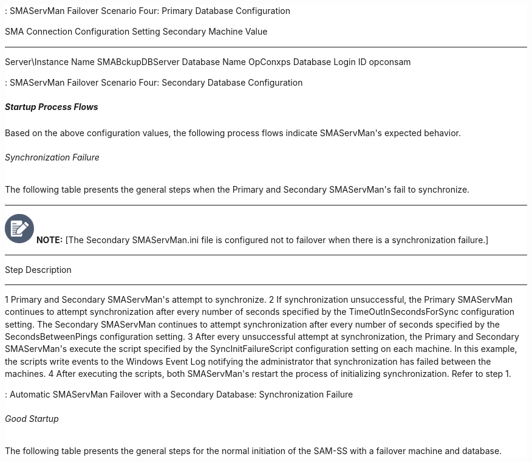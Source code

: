   : SMAServMan Failover Scenario Four: Primary Database Configuration

  SMA Connection Configuration Setting   Secondary Machine Value
  -------------------------------------- -------------------------
  Server\\Instance Name                  SMABckupDBServer
  Database Name                          OpConxps
  Database Login ID                      opconsam

  : SMAServMan Failover Scenario Four: Secondary Database Configuration

##### Startup Process Flows

Based on the above configuration values, the following process flows
indicate SMAServMan\'s expected behavior.

###### Synchronization Failure

The following table presents the general steps when the Primary and
Secondary SMAServMan\'s fail to synchronize.

  ----------------------------------------------------------------------------------------------------------------------------- ----------------------------------------------------------------------------------------------------------------------------------
  ![White pencil/paper icon on gray circular background](../../Resources/Images/note-icon(48x48).png "Note icon")   **NOTE:** [The Secondary SMAServMan.ini file is configured not to failover when there is a synchronization failure.]
  ----------------------------------------------------------------------------------------------------------------------------- ----------------------------------------------------------------------------------------------------------------------------------

  Step   Description
  ------ ----------------------------------------------------------------------------------------------------------------------------------------------------------------------------------------------------------------------------------------------------------------------------------------------------------------------------------------------------
  1      Primary and Secondary SMAServMan\'s attempt to synchronize.
  2      If synchronization unsuccessful, the Primary SMAServMan continues to attempt synchronization after every number of seconds specified by the TimeOutInSecondsForSync configuration setting. The Secondary SMAServMan continues to attempt synchronization after every number of seconds specified by the SecondsBetweenPings configuration setting.
  3      After every unsuccessful attempt at synchronization, the Primary and Secondary SMAServMan\'s execute the script specified by the SyncInitFailureScript configuration setting on each machine. In this example, the scripts write events to the Windows Event Log notifying the administrator that synchronization has failed between the machines.
  4      After executing the scripts, both SMAServMan\'s restart the process of initializing synchronization. Refer to step 1.

  : Automatic SMAServMan Failover with a Secondary Database:
  Synchronization Failure

###### Good Startup

The following table presents the general steps for the normal initiation
of the SAM-SS with a failover machine and database.
